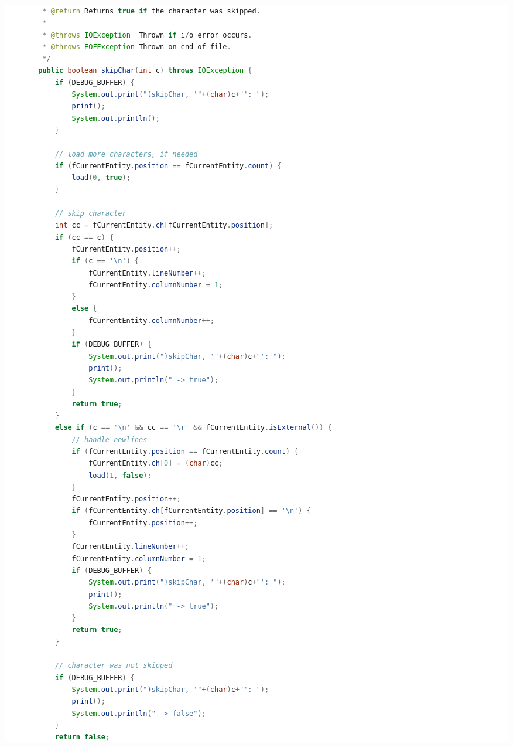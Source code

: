 ```java
         * @return Returns true if the character was skipped.
         *
         * @throws IOException  Thrown if i/o error occurs.
         * @throws EOFException Thrown on end of file.
         */
        public boolean skipChar(int c) throws IOException {
            if (DEBUG_BUFFER) {
                System.out.print("(skipChar, '"+(char)c+"': ");
                print();
                System.out.println();
            }

            // load more characters, if needed
            if (fCurrentEntity.position == fCurrentEntity.count) {
                load(0, true);
            }

            // skip character
            int cc = fCurrentEntity.ch[fCurrentEntity.position];
            if (cc == c) {
                fCurrentEntity.position++;
                if (c == '\n') {
                    fCurrentEntity.lineNumber++;
                    fCurrentEntity.columnNumber = 1;
                }
                else {
                    fCurrentEntity.columnNumber++;
                }
                if (DEBUG_BUFFER) {
                    System.out.print(")skipChar, '"+(char)c+"': ");
                    print();
                    System.out.println(" -> true");
                }
                return true;
            }
            else if (c == '\n' && cc == '\r' && fCurrentEntity.isExternal()) {
                // handle newlines
                if (fCurrentEntity.position == fCurrentEntity.count) {
                    fCurrentEntity.ch[0] = (char)cc;
                    load(1, false);
                }
                fCurrentEntity.position++;
                if (fCurrentEntity.ch[fCurrentEntity.position] == '\n') {
                    fCurrentEntity.position++;
                }
                fCurrentEntity.lineNumber++;
                fCurrentEntity.columnNumber = 1;
                if (DEBUG_BUFFER) {
                    System.out.print(")skipChar, '"+(char)c+"': ");
                    print();
                    System.out.println(" -> true");
                }
                return true;
            }

            // character was not skipped
            if (DEBUG_BUFFER) {
                System.out.print(")skipChar, '"+(char)c+"': ");
                print();
                System.out.println(" -> false");
            }
            return false;

```